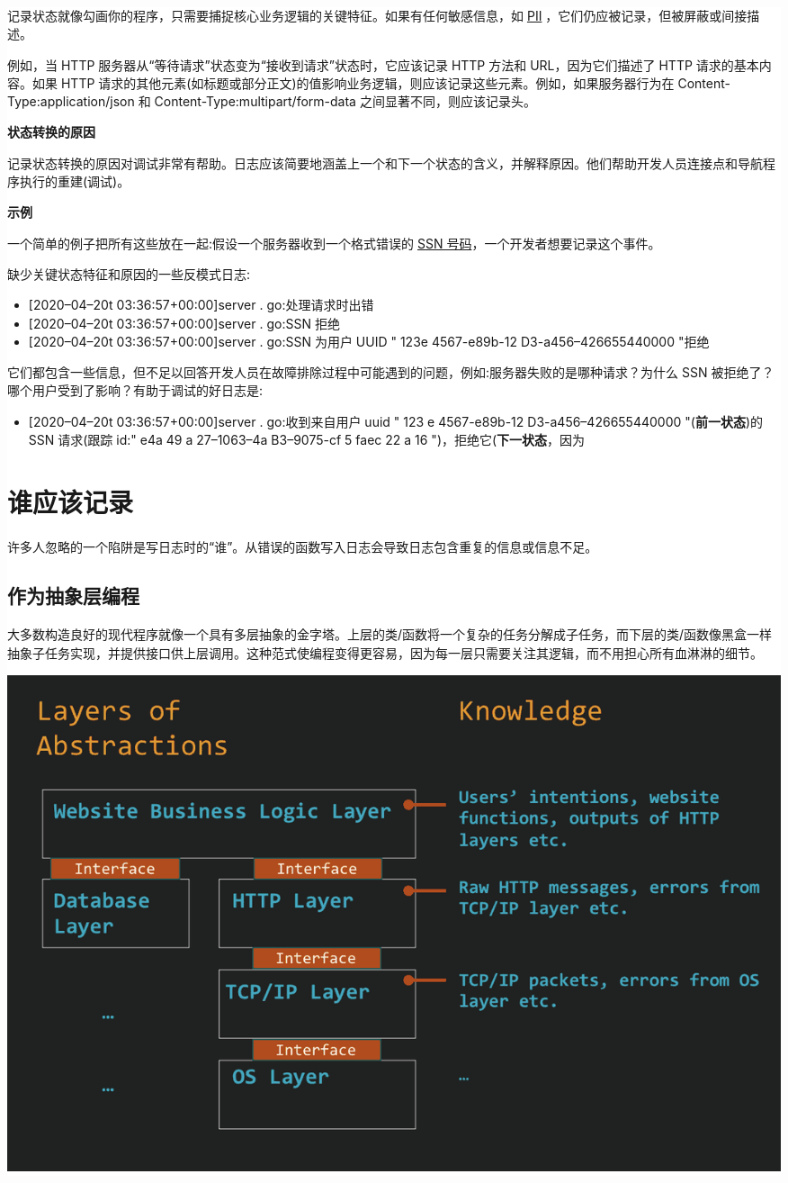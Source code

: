记录状态就像勾画你的程序，只需要捕捉核心业务逻辑的关键特征。如果有任何敏感信息，如 [PII](https://en.wikipedia.org/wiki/Personal_data) ，它们仍应被记录，但被屏蔽或间接描述。

例如，当 HTTP 服务器从“等待请求”状态变为“接收到请求”状态时，它应该记录 HTTP 方法和 URL，因为它们描述了 HTTP 请求的基本内容。如果 HTTP 请求的其他元素(如标题或部分正文)的值影响业务逻辑，则应该记录这些元素。例如，如果服务器行为在 Content-Type:application/json 和 Content-Type:multipart/form-data 之间显著不同，则应该记录头。

**状态转换的原因**

记录状态转换的原因对调试非常有帮助。日志应该简要地涵盖上一个和下一个状态的含义，并解释原因。他们帮助开发人员连接点和导航程序执行的重建(调试)。

**示例**

一个简单的例子把所有这些放在一起:假设一个服务器收到一个格式错误的 [SSN 号码](https://www.usrecordsearch.com/ssn.htm)，一个开发者想要记录这个事件。

缺少关键状态特征和原因的一些反模式日志:

*   [2020–04–20t 03:36:57+00:00]server . go:处理请求时出错
*   [2020–04–20t 03:36:57+00:00]server . go:SSN 拒绝
*   [2020–04–20t 03:36:57+00:00]server . go:SSN 为用户 UUID " 123e 4567-e89b-12 D3-a456–426655440000 "拒绝

它们都包含一些信息，但不足以回答开发人员在故障排除过程中可能遇到的问题，例如:服务器失败的是哪种请求？为什么 SSN 被拒绝了？哪个用户受到了影响？有助于调试的好日志是:

*   [2020–04–20t 03:36:57+00:00]server . go:收到来自用户 uuid " 123 e 4567-e89b-12 D3-a456–426655440000 "(**前一状态**)的 SSN 请求(跟踪 id:" e4a 49 a 27–1063–4a B3–9075-cf 5 faec 22 a 16 ")，拒绝它(**下一状态**，因为

# 谁应该记录

许多人忽略的一个陷阱是写日志时的“谁”。从错误的函数写入日志会导致日志包含重复的信息或信息不足。

## 作为抽象层编程

大多数构造良好的现代程序就像一个具有多层抽象的金字塔。上层的类/函数将一个复杂的任务分解成子任务，而下层的类/函数像黑盒一样抽象子任务实现，并提供接口供上层调用。这种范式使编程变得更容易，因为每一层只需要关注其逻辑，而不用担心所有血淋淋的细节。

![](img/a40d2c4e3b2f9a484bf96c6753ad5f3d.png)
